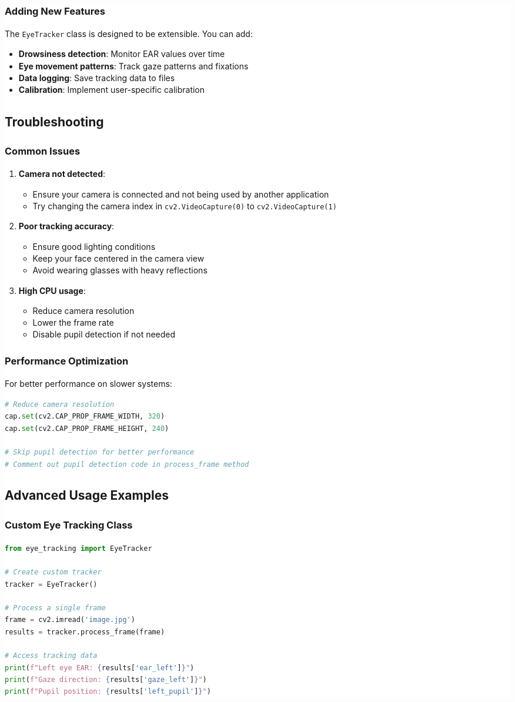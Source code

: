 ### Adding New Features

The `EyeTracker` class is designed to be extensible. You can add:

-   **Drowsiness detection**: Monitor EAR values over time
-   **Eye movement patterns**: Track gaze patterns and fixations
-   **Data logging**: Save tracking data to files
-   **Calibration**: Implement user-specific calibration

## Troubleshooting

### Common Issues

1. **Camera not detected**:

    - Ensure your camera is connected and not being used by another application
    - Try changing the camera index in `cv2.VideoCapture(0)` to `cv2.VideoCapture(1)`

2. **Poor tracking accuracy**:

    - Ensure good lighting conditions
    - Keep your face centered in the camera view
    - Avoid wearing glasses with heavy reflections

3. **High CPU usage**:
    - Reduce camera resolution
    - Lower the frame rate
    - Disable pupil detection if not needed

### Performance Optimization

For better performance on slower systems:

```python
# Reduce camera resolution
cap.set(cv2.CAP_PROP_FRAME_WIDTH, 320)
cap.set(cv2.CAP_PROP_FRAME_HEIGHT, 240)

# Skip pupil detection for better performance
# Comment out pupil detection code in process_frame method
```

## Advanced Usage Examples

### Custom Eye Tracking Class

```python
from eye_tracking import EyeTracker

# Create custom tracker
tracker = EyeTracker()

# Process a single frame
frame = cv2.imread('image.jpg')
results = tracker.process_frame(frame)

# Access tracking data
print(f"Left eye EAR: {results['ear_left']}")
print(f"Gaze direction: {results['gaze_left']}")
print(f"Pupil position: {results['left_pupil']}")
```

